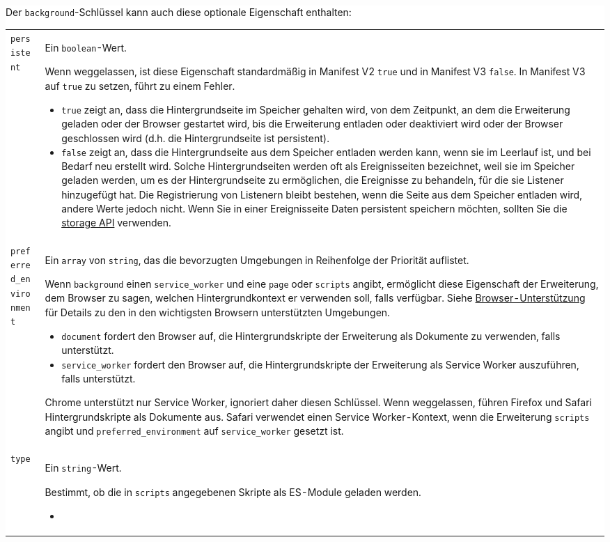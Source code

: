 Der `background`-Schlüssel kann auch diese optionale Eigenschaft enthalten:

<table class="standard-table">
  <tbody>
    <tr>
      <td><code>persistent</code></td>
      <td>
        <p>Ein <code>boolean</code>-Wert.</p>
        <p>Wenn weggelassen, ist diese Eigenschaft standardmäßig in Manifest V2 <code>true</code> und in Manifest V3 <code>false</code>. In Manifest V3 auf <code>true</code> zu setzen, führt zu einem Fehler.</p>
        <ul>
          <li>
            <code>true</code> zeigt an, dass die Hintergrundseite im Speicher gehalten wird, von dem Zeitpunkt, an dem die Erweiterung geladen oder der Browser gestartet wird, bis die Erweiterung entladen oder deaktiviert wird oder der Browser geschlossen wird (d.h. die Hintergrundseite ist persistent).
          </li>
          <li>
            <code>false</code> zeigt an, dass die Hintergrundseite aus dem Speicher entladen werden kann, wenn sie im Leerlauf ist, und bei Bedarf neu erstellt wird. Solche Hintergrundseiten werden oft als Ereignisseiten bezeichnet, weil sie im Speicher geladen werden, um es der Hintergrundseite zu ermöglichen, die Ereignisse zu behandeln, für die sie Listener hinzugefügt hat. Die Registrierung von Listenern bleibt bestehen, wenn die Seite aus dem Speicher entladen wird, andere Werte jedoch nicht. Wenn Sie in einer Ereignisseite Daten persistent speichern möchten, sollten Sie die
            <a href="/de/docs/Mozilla/Add-ons/WebExtensions/API/storage"
              >storage API</a
            > verwenden.
          </li>
        </ul>
      </td>
    </tr>
    <tr>
      <td><code>preferred_environment</code></td>
      <td>
        <p>Ein <code>array</code> von <code>string</code>, das die bevorzugten Umgebungen in Reihenfolge der Priorität auflistet.</p>
        <p>Wenn <code>background</code> einen <code>service_worker</code> und eine <code>page</code> oder <code>scripts</code> angibt, ermöglicht diese Eigenschaft der Erweiterung, dem Browser zu sagen, welchen Hintergrundkontext er verwenden soll, falls verfügbar. Siehe <a href="#browser_support">Browser-Unterstützung</a> für Details zu den in den wichtigsten Browsern unterstützten Umgebungen.</p>
        <ul>
          <li>
            <code>document</code> fordert den Browser auf, die Hintergrundskripte der Erweiterung als Dokumente zu verwenden, falls unterstützt.
          </li>
          <li>
            <code>service_worker</code> fordert den Browser auf, die Hintergrundskripte der Erweiterung als Service Worker auszuführen, falls unterstützt.
          </li>
        </ul>
        <p>Chrome unterstützt nur Service Worker, ignoriert daher diesen Schlüssel. Wenn weggelassen, führen Firefox und Safari Hintergrundskripte als Dokumente aus. Safari verwendet einen Service Worker-Kontext, wenn die Erweiterung <code>scripts</code> angibt und <code>preferred_environment</code> auf <code>service_worker</code> gesetzt ist.</p>
      </td>
    </tr>
    <tr>
      <td><code>type</code></td>
      <td>
        <p>Ein <code>string</code>-Wert.</p>
        <p>Bestimmt, ob die in <code>scripts</code> angegebenen Skripte als ES-Module geladen werden.</p>
        <ul>
          <li>